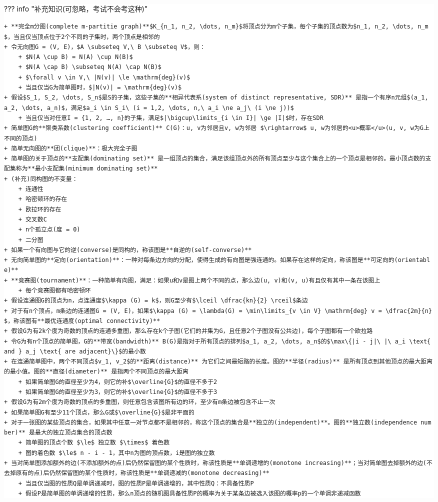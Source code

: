 ??? info "补充知识(可忽略，考试不会考这种)"

	+ **完全m分图(complete m-partitie graph)**$K_{n_1, n_2, \dots, n_m}$将顶点分为m个子集，每个子集的顶点数为$n_1, n_2, \dots, n_m$，当且仅当顶点位于2个不同的子集时，两个顶点是相邻的
	+ 令无向图G = (V, E)，$A \subseteq V,\ B \subseteq V$，则：
		+ $N(A \cup B) = N(A) \cup N(B)$
		+ $N(A \cap B) \subseteq N(A) \cap N(B)$
		+ $\forall v \in V,\ |N(v)| \le \mathrm{deg}(v)$
		+ 当且仅当G为简单图时，$|N(v)| = \mathrm{deg}(v)$
	+ 假设$S_1, S_2, \dots, S_n$是S的子集，这些子集的**相异代表系(system of distinct representative, SDR)** 是指一个有序n元组$(a_1, a_2, \dots, a_n)$，满足$a_i \in S_i\ (i = 1,2, \dots, n,\ a_i \ne a_j\ (i \ne j))$
		+ 当且仅当对任意I = {1, 2, …, n}的子集，满足$|\bigcup\limits_{i \in I}| \ge |I|$时，存在SDR
	+ 简单图G的**聚类系数(clustering coefficient)** C(G)：u, v为邻居且v, w为邻居 $\rightarrow$ u, w为邻居的<u>概率</u>(u, v, w为G上不同的顶点)
	+ 简单无向图的**团(clique)**：极大完全子图
	+ 简单图的关于顶点的**支配集(dominating set)** 是一组顶点的集合，满足该组顶点外的所有顶点至少与这个集合上的一个顶点是相邻的。最小顶点数的支配集称为**最小支配集(minimum dominating set)**
	+ (补充)同构图的不变量：
		+ 连通性
		+ 哈密顿环的存在
		+ 欧拉环的存在
		+ 交叉数C
		+ n个孤立点(度 = 0)
		+ 二分图
	+ 如果一个有向图与它的逆(converse)是同构的，称该图是**自逆的(self-converse)**
	+ 无向简单图的**定向(orientation)**：一种对每条边方向的分配，使得生成的有向图是强连通的。如果存在这样的定向，称该图是**可定向的(orientable)**
	+ **竞赛图(tournament)**：一种简单有向图，满足：如果u和v是图上两个不同的点，那么边(u, v)和(v, u)有且仅有其中一条在该图上
		+ 每个竞赛图都有哈密顿环
	+ 假设连通图G的顶点为n，点连通度$\kappa (G) = k$，则G至少有$\lceil \dfrac{kn}{2} \rceil$条边
	+ 对于有n个顶点，m条边的连通图G = (V, E)，如果$\kappa (G) = \lambda(G) = \min\limits_{v \in V} \mathrm{deg} v = \dfrac{2m}{n}$，称该图有**最优连通度(optimal connectivity)**
	+ 假设G为有2k个度为奇数的顶点的连通多重图，那么存在k个子图(它们的并集为G，且任意2个子图没有公共边)，每个子图都有一个欧拉路
	+ 令G为有n个顶点的简单图，G的**带宽(bandwidth)** B(G)是指对于所有顶点的排列$a_1, a_2, \dots, a_n$的$\max\{|i - j|\ |\ a_i \text{ and } a_j \text{ are adjacent}\}$的最小数
	+ 在连通简单图中，两个不同顶点$v_1, v_2$的**距离(distance)** 为它们之间最短路的长度。图的**半径(radius)** 是所有顶点到其他顶点的最大距离的最小值。图的**直径(diameter)** 是指两个不同顶点的最大距离
		+ 如果简单图G的直径至少为4，则它的补$\overline{G}$的直径不多于2
		+ 如果简单图G的直径至少为3，则它的补$\overline{G}$的直径不多于3
	+ 假设G为有2m个度为奇数的顶点的多重图，则任意包含该图所有边的环，至少有m条边被包含不止一次
	+ 如果简单图G有至少11个顶点，那么G或$\overline{G}$是非平面的
	+ 对于一张图的某些顶点的集合，如果其中任意一对节点都不是相邻的，称这个顶点的集合是**独立的(independent)**。图的**独立数(independence number)** 是最大的独立顶点集合的顶点数
		+ 简单图的顶点个数 $\le$ 独立数 $\times$ 着色数
		+ 图的着色数 $\le$ n - i - 1，其中n为图的顶点数，i是图的独立数
	+ 当对简单图添加额外的边(不添加额外的点)后仍然保留图的某个性质时，称该性质是**单调递增的(monotone increasing)**；当对简单图去掉额外的边(不去掉原有的点)后仍然保留图的某个性质时，称该性质是**单调递减的(monotone decreasing)**
		+ 当且仅当图的性质Q是单调递减时，图的性质P是单调递增的，其中性质Q：不具备性质P
		+ 假设P是简单图的单调递增的性质，那么n顶点的随机图具备性质P的概率为关于某条边被选入该图的概率p的一个单调非递减函数